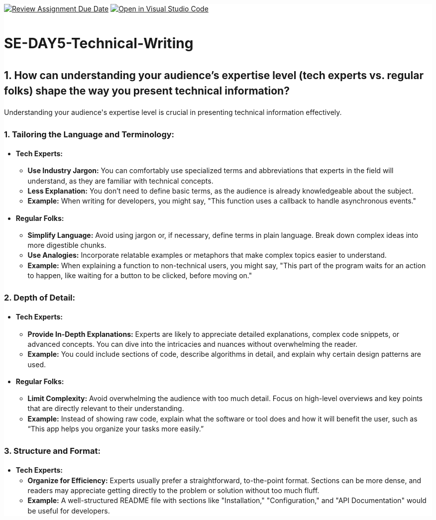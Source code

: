[![Review Assignment Due Date](https://classroom.github.com/assets/deadline-readme-button-22041afd0340ce965d47ae6ef1cefeee28c7c493a6346c4f15d667ab976d596c.svg)](https://classroom.github.com/a/zsAR-pyY)
[![Open in Visual Studio Code](https://classroom.github.com/assets/open-in-vscode-2e0aaae1b6195c2367325f4f02e2d04e9abb55f0b24a779b69b11b9e10269abc.svg)](https://classroom.github.com/online_ide?assignment_repo_id=17072556&assignment_repo_type=AssignmentRepo)
# SE-DAY5-Technical-Writing
## 1. How can understanding your audience’s expertise level (tech experts vs. regular folks) shape the way you present technical information?
Understanding your audience's expertise level is crucial in presenting technical information effectively.
### **1. Tailoring the Language and Terminology:**

- **Tech Experts:**
  - **Use Industry Jargon:** You can comfortably use specialized terms and abbreviations that experts in the field will understand, as they are familiar with technical concepts.
  - **Less Explanation:** You don’t need to define basic terms, as the audience is already knowledgeable about the subject.
  - **Example:** When writing for developers, you might say, "This function uses a callback to handle asynchronous events."

- **Regular Folks:**
  - **Simplify Language:** Avoid using jargon or, if necessary, define terms in plain language. Break down complex ideas into more digestible chunks.
  - **Use Analogies:** Incorporate relatable examples or metaphors that make complex topics easier to understand.
  - **Example:** When explaining a function to non-technical users, you might say, "This part of the program waits for an action to happen, like waiting for a button to be clicked, before moving on."


### **2. Depth of Detail:**

- **Tech Experts:**
  - **Provide In-Depth Explanations:** Experts are likely to appreciate detailed explanations, complex code snippets, or advanced concepts. You can dive into the intricacies and nuances without overwhelming the reader.
  - **Example:** You could include sections of code, describe algorithms in detail, and explain why certain design patterns are used.

- **Regular Folks:**
  - **Limit Complexity:** Avoid overwhelming the audience with too much detail. Focus on high-level overviews and key points that are directly relevant to their understanding.
  - **Example:** Instead of showing raw code, explain what the software or tool does and how it will benefit the user, such as “This app helps you organize your tasks more easily.”

### **3. Structure and Format:**

- **Tech Experts:**
  - **Organize for Efficiency:** Experts usually prefer a straightforward, to-the-point format. Sections can be more dense, and readers may appreciate getting directly to the problem or solution without too much fluff.
  - **Example:** A well-structured README file with sections like "Installation," "Configuration," and "API Documentation" would be useful for developers.
